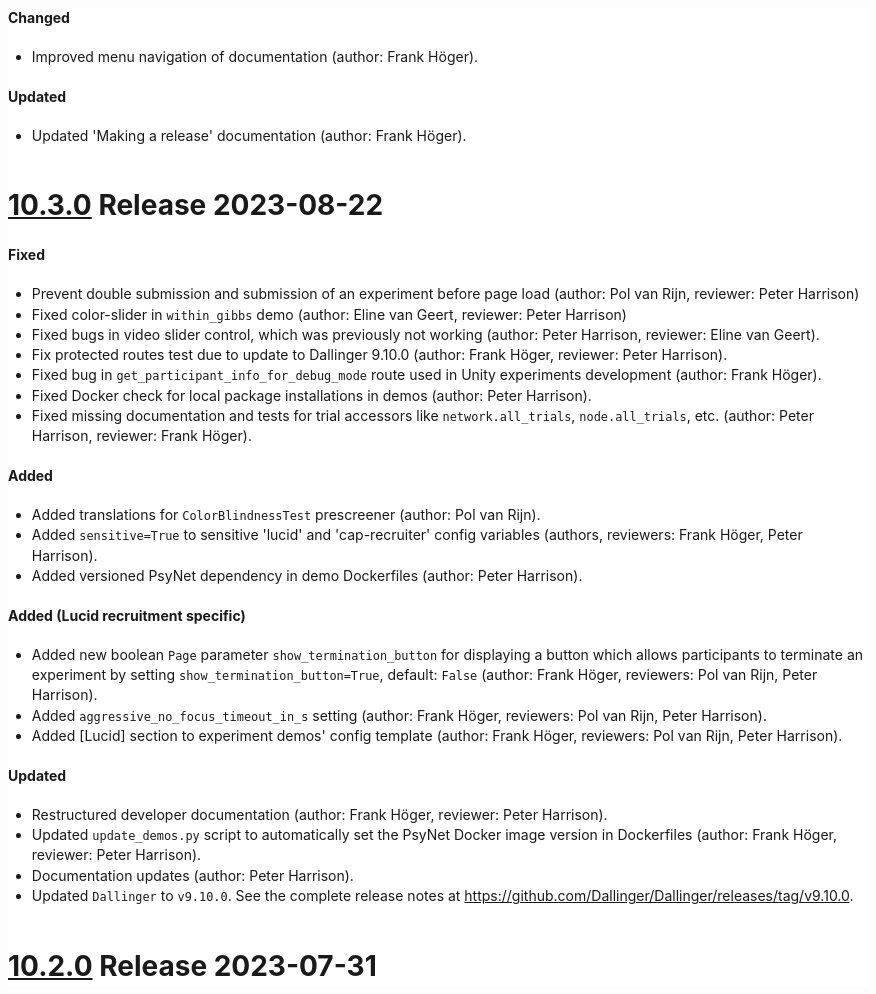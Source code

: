 #### Changed
- Improved menu navigation of documentation (author: Frank Höger).

#### Updated
- Updated 'Making a release' documentation (author: Frank Höger).

# [10.3.0](https://gitlab.com/PsyNetDev/PsyNet/-/releases/v10.3.0) Release 2023-08-22

#### Fixed
- Prevent double submission and submission of an experiment before page load (author: Pol van Rijn, reviewer: Peter Harrison)
- Fixed color-slider in `within_gibbs` demo (author: Eline van Geert, reviewer: Peter Harrison)
- Fixed bugs in video slider control, which was previously not working (author: Peter Harrison, reviewer: Eline van Geert).
- Fix protected routes test due to update to Dallinger 9.10.0 (author: Frank Höger, reviewer: Peter Harrison).
- Fixed bug in `get_participant_info_for_debug_mode` route used in Unity experiments development (author: Frank Höger).
- Fixed Docker check for local package installations in demos (author: Peter Harrison).
- Fixed missing documentation and tests for trial accessors like `network.all_trials`, `node.all_trials`, etc. (author: Peter Harrison, reviewer: Frank Höger).

#### Added
- Added translations for `ColorBlindnessTest` prescreener (author: Pol van Rijn).
- Added `sensitive=True` to sensitive 'lucid' and 'cap-recruiter' config variables (authors, reviewers: Frank Höger, Peter Harrison).
- Added versioned PsyNet dependency in demo Dockerfiles (author: Peter Harrison).

#### Added (Lucid recruitment specific)
- Added new boolean `Page` parameter `show_termination_button` for displaying a button which allows participants to terminate an experiment by setting `show_termination_button=True`, default: `False` (author: Frank Höger, reviewers: Pol van Rijn, Peter Harrison).
- Added `aggressive_no_focus_timeout_in_s` setting (author: Frank Höger, reviewers: Pol van Rijn, Peter Harrison).
- Added [Lucid] section to experiment demos' config template (author: Frank Höger, reviewers: Pol van Rijn, Peter Harrison).

#### Updated
- Restructured developer documentation (author: Frank Höger, reviewer: Peter Harrison).
- Updated `update_demos.py` script to automatically set the PsyNet Docker image version in Dockerfiles (author: Frank Höger, reviewer: Peter Harrison).
- Documentation updates (author: Peter Harrison).
- Updated `Dallinger` to `v9.10.0`. See the complete release notes at https://github.com/Dallinger/Dallinger/releases/tag/v9.10.0.

# [10.2.0](https://gitlab.com/PsyNetDev/PsyNet/-/releases/v10.2.0) Release 2023-07-31
